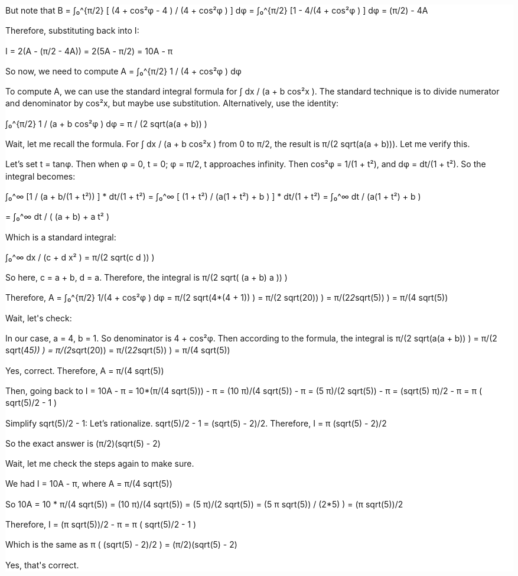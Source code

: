 But note that B = ∫₀^{π/2} [ (4 + cos²φ - 4 ) / (4 + cos²φ ) ] dφ = ∫₀^{π/2} [1 - 4/(4 + cos²φ ) ] dφ = (π/2) - 4A

Therefore, substituting back into I:

I = 2(A - (π/2 - 4A)) = 2(5A - π/2) = 10A - π

So now, we need to compute A = ∫₀^{π/2} 1 / (4 + cos²φ ) dφ

To compute A, we can use the standard integral formula for ∫ dx / (a + b cos²x ). The standard technique is to divide numerator and denominator by cos²x, but maybe use substitution. Alternatively, use the identity:

∫₀^{π/2} 1 / (a + b cos²φ ) dφ = π / (2 sqrt(a(a + b)) )

Wait, let me recall the formula. For ∫ dx / (a + b cos²x ) from 0 to π/2, the result is π/(2 sqrt(a(a + b))). Let me verify this.

Let’s set t = tanφ. Then when φ = 0, t = 0; φ = π/2, t approaches infinity. Then cos²φ = 1/(1 + t²), and dφ = dt/(1 + t²). So the integral becomes:

∫₀^∞ [1 / (a + b/(1 + t²)) ] * dt/(1 + t²) = ∫₀^∞ [ (1 + t²) / (a(1 + t²) + b ) ] * dt/(1 + t²) = ∫₀^∞ dt / (a(1 + t²) + b )

= ∫₀^∞ dt / ( (a + b) + a t² )

Which is a standard integral:

∫₀^∞ dx / (c + d x² ) = π/(2 sqrt(c d )) )

So here, c = a + b, d = a. Therefore, the integral is π/(2 sqrt( (a + b) a )) )

Therefore, A = ∫₀^{π/2} 1/(4 + cos²φ ) dφ = π/(2 sqrt(4*(4 + 1)) ) = π/(2 sqrt(20)) ) = π/(2*2*sqrt(5)) ) = π/(4 sqrt(5))

Wait, let's check:

In our case, a = 4, b = 1. So denominator is 4 + cos²φ. Then according to the formula, the integral is π/(2 sqrt(a(a + b)) ) = π/(2 sqrt(4*5)) ) = π/(2*sqrt(20)) = π/(2*2*sqrt(5)) ) = π/(4 sqrt(5))

Yes, correct. Therefore, A = π/(4 sqrt(5))

Then, going back to I = 10A - π = 10*(π/(4 sqrt(5))) - π = (10 π)/(4 sqrt(5)) - π = (5 π)/(2 sqrt(5)) - π = (sqrt(5) π)/2 - π = π ( sqrt(5)/2 - 1 )

Simplify sqrt(5)/2 - 1: Let’s rationalize. sqrt(5)/2 - 1 = (sqrt(5) - 2)/2. Therefore, I = π (sqrt(5) - 2)/2

So the exact answer is (π/2)(sqrt(5) - 2)

Wait, let me check the steps again to make sure.

We had I = 10A - π, where A = π/(4 sqrt(5))

So 10A = 10 * π/(4 sqrt(5)) = (10 π)/(4 sqrt(5)) = (5 π)/(2 sqrt(5)) = (5 π sqrt(5)) / (2*5) ) = (π sqrt(5))/2

Therefore, I = (π sqrt(5))/2 - π = π ( sqrt(5)/2 - 1 )

Which is the same as π ( (sqrt(5) - 2)/2 ) = (π/2)(sqrt(5) - 2)

Yes, that's correct.
